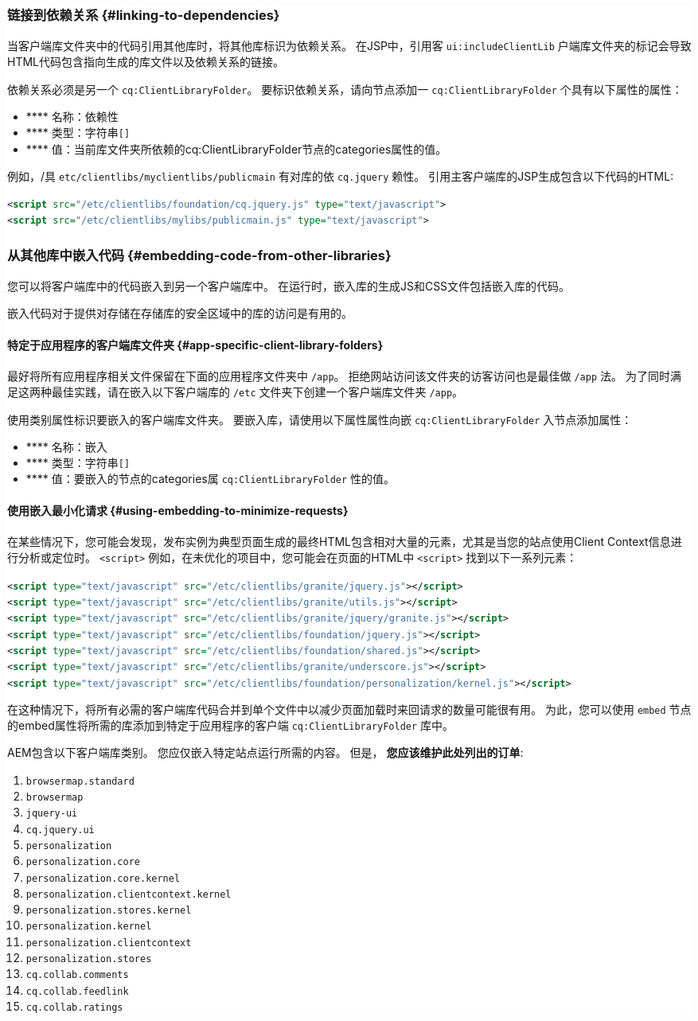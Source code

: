 ### 链接到依赖关系 {#linking-to-dependencies}

当客户端库文件夹中的代码引用其他库时，将其他库标识为依赖关系。 在JSP中，引用客 `ui:includeClientLib` 户端库文件夹的标记会导致HTML代码包含指向生成的库文件以及依赖关系的链接。

依赖关系必须是另一个 `cq:ClientLibraryFolder`。 要标识依赖关系，请向节点添加一 `cq:ClientLibraryFolder` 个具有以下属性的属性：

* **** 名称：依赖性
* **** 类型：字符串`[]`
* **** 值：当前库文件夹所依赖的cq:ClientLibraryFolder节点的categories属性的值。

例如，/具 `etc/clientlibs/myclientlibs/publicmain` 有对库的依 `cq.jquery` 赖性。 引用主客户端库的JSP生成包含以下代码的HTML:

```xml
<script src="/etc/clientlibs/foundation/cq.jquery.js" type="text/javascript">
<script src="/etc/clientlibs/mylibs/publicmain.js" type="text/javascript">
```

### 从其他库中嵌入代码 {#embedding-code-from-other-libraries}

您可以将客户端库中的代码嵌入到另一个客户端库中。 在运行时，嵌入库的生成JS和CSS文件包括嵌入库的代码。

嵌入代码对于提供对存储在存储库的安全区域中的库的访问是有用的。

#### 特定于应用程序的客户端库文件夹 {#app-specific-client-library-folders}

最好将所有应用程序相关文件保留在下面的应用程序文件夹中 `/app`。 拒绝网站访问该文件夹的访客访问也是最佳做 `/app` 法。 为了同时满足这两种最佳实践，请在嵌入以下客户端库的 `/etc` 文件夹下创建一个客户端库文件夹 `/app`。

使用类别属性标识要嵌入的客户端库文件夹。 要嵌入库，请使用以下属性属性向嵌 `cq:ClientLibraryFolder` 入节点添加属性：

* **** 名称：嵌入
* **** 类型：字符串`[]`
* **** 值：要嵌入的节点的categories属 `cq:ClientLibraryFolder` 性的值。

#### 使用嵌入最小化请求 {#using-embedding-to-minimize-requests}

在某些情况下，您可能会发现，发布实例为典型页面生成的最终HTML包含相对大量的元素，尤其是当您的站点使用Client Context信息进行分析或定位时。 `<script>` 例如，在未优化的项目中，您可能会在页面的HTML中 `<script>` 找到以下一系列元素：

```xml
<script type="text/javascript" src="/etc/clientlibs/granite/jquery.js"></script>
<script type="text/javascript" src="/etc/clientlibs/granite/utils.js"></script>
<script type="text/javascript" src="/etc/clientlibs/granite/jquery/granite.js"></script>
<script type="text/javascript" src="/etc/clientlibs/foundation/jquery.js"></script>
<script type="text/javascript" src="/etc/clientlibs/foundation/shared.js"></script>
<script type="text/javascript" src="/etc/clientlibs/granite/underscore.js"></script>
<script type="text/javascript" src="/etc/clientlibs/foundation/personalization/kernel.js"></script>
```

在这种情况下，将所有必需的客户端库代码合并到单个文件中以减少页面加载时来回请求的数量可能很有用。 为此，您可以使用 `embed` 节点的embed属性将所需的库添加到特定于应用程序的客户端 `cq:ClientLibraryFolder` 库中。

AEM包含以下客户端库类别。 您应仅嵌入特定站点运行所需的内容。 但是， **您应该维护此处列出的订单**:

1. `browsermap.standard`
1. `browsermap`
1. `jquery-ui`
1. `cq.jquery.ui`
1. `personalization`
1. `personalization.core`
1. `personalization.core.kernel`
1. `personalization.clientcontext.kernel`
1. `personalization.stores.kernel`
1. `personalization.kernel`
1. `personalization.clientcontext`
1. `personalization.stores`
1. `cq.collab.comments`
1. `cq.collab.feedlink`
1. `cq.collab.ratings`
